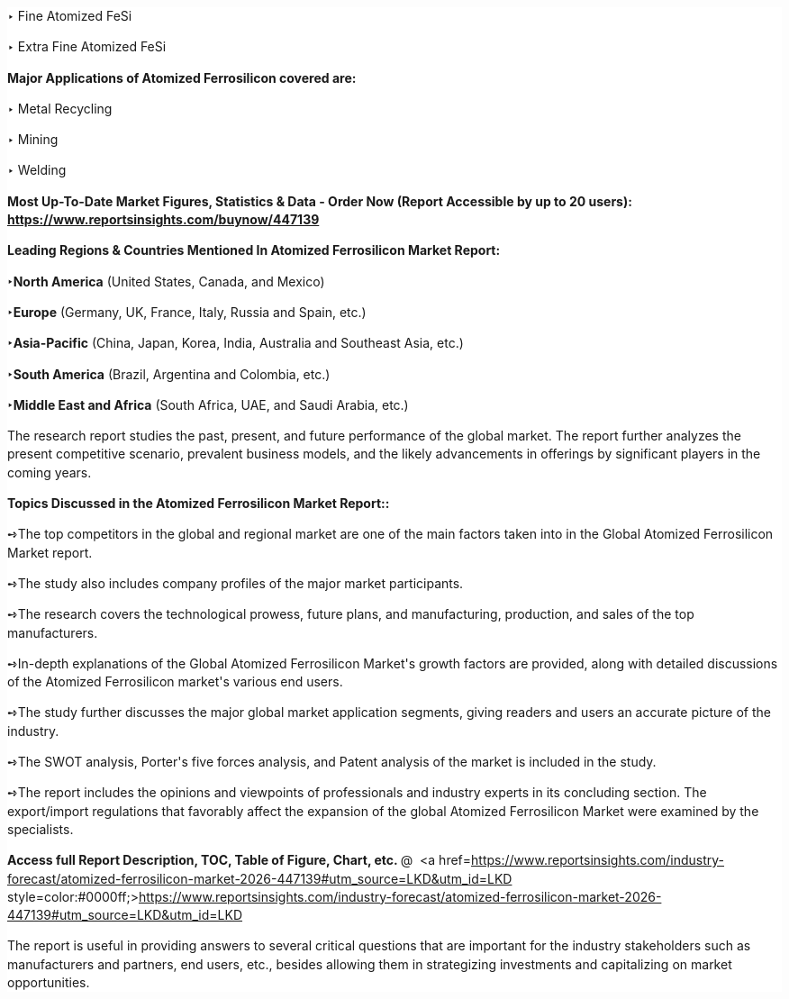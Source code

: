 ‣ Fine Atomized FeSi

‣ Extra Fine Atomized FeSi

<strong>Major Applications of Atomized Ferrosilicon covered are:</strong>

‣ Metal Recycling

‣ Mining

‣ Welding

<strong>Most Up-To-Date Market Figures, Statistics & Data - Order Now (Report Accessible by up to 20 users): <a href=https://www.reportsinsights.com/buynow/447139>https://www.reportsinsights.com/buynow/447139</a></strong>

<strong>Leading Regions &amp; Countries Mentioned In Atomized Ferrosilicon Market Report:</strong>

<strong>‣North America</strong> (United States, Canada, and Mexico)

<strong>‣Europe</strong> (Germany, UK, France, Italy, Russia and Spain, etc.)

<strong>‣Asia-Pacific</strong> (China, Japan, Korea, India, Australia and Southeast Asia, etc.)

<strong>‣South America</strong> (Brazil, Argentina and Colombia, etc.)

<strong>‣Middle East and Africa</strong> (South Africa, UAE, and Saudi Arabia, etc.)

The research report studies the past, present, and future performance of the global market. The report further analyzes the present competitive scenario, prevalent business models, and the likely advancements in offerings by significant players in the coming years.

<strong>Topics Discussed in the Atomized Ferrosilicon Market Report::</strong>

➺The top competitors in the global and regional market are one of the main factors taken into in the Global Atomized Ferrosilicon Market report.

➺The study also includes company profiles of the major market participants.

➺The research covers the technological prowess, future plans, and manufacturing, production, and sales of the top manufacturers.

➺In-depth explanations of the Global Atomized Ferrosilicon Market's growth factors are provided, along with detailed discussions of the Atomized Ferrosilicon market's various end users.

➺The study further discusses the major global market application segments, giving readers and users an accurate picture of the industry.

➺The SWOT analysis, Porter's five forces analysis, and Patent analysis of the market is included in the study.

➺The report includes the opinions and viewpoints of professionals and industry experts in its concluding section. The export/import regulations that favorably affect the expansion of the global Atomized Ferrosilicon Market were examined by the specialists.

<strong>Access full Report Description, TOC, Table of Figure, Chart, etc. </strong>@  <a href=https://www.reportsinsights.com/industry-forecast/atomized-ferrosilicon-market-2026-447139#utm_source=LKD&utm_id=LKD style=color:#0000ff;>https://www.reportsinsights.com/industry-forecast/atomized-ferrosilicon-market-2026-447139#utm_source=LKD&utm_id=LKD</a></font>

The report is useful in providing answers to several critical questions that are important for the industry stakeholders such as manufacturers and partners, end users, etc., besides allowing them in strategizing investments and capitalizing on market opportunities.
